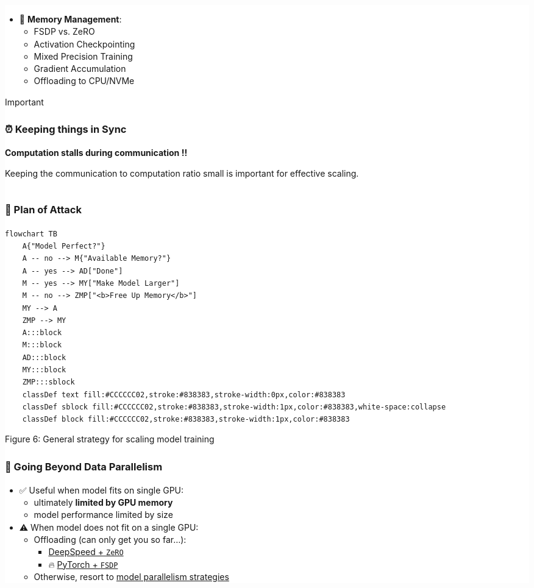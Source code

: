 </div>

<div class="column" width="45%">

- 🧠 **Memory Management**:
  - FSDP vs. ZeRO
  - Activation Checkpointing
  - Mixed Precision Training
  - Gradient Accumulation
  - Offloading to CPU/NVMe

> [!IMPORTANT]
>
> ### ⏰ Keeping things in Sync
>
> **Computation stalls during communication !!**
>
> Keeping the communication to computation ratio small is important for
> effective scaling.

</div>

</div>

### 📝 Plan of Attack

<div id="fig-scaling-strategy-mermaid">

``` mermaid
flowchart TB
    A{"Model Perfect?"}
    A -- no --> M{"Available Memory?"}
    A -- yes --> AD["Done"]
    M -- yes --> MY["Make Model Larger"]
    M -- no --> ZMP["<b>Free Up Memory</b>"]
    MY --> A
    ZMP --> MY
    A:::block
    M:::block
    AD:::block
    MY:::block
    ZMP:::sblock
    classDef text fill:#CCCCCC02,stroke:#838383,stroke-width:0px,color:#838383
    classDef sblock fill:#CCCCCC02,stroke:#838383,stroke-width:1px,color:#838383,white-space:collapse
    classDef block fill:#CCCCCC02,stroke:#838383,stroke-width:1px,color:#838383
```

Figure 6: General strategy for scaling model training

</div>

### 🚀 Going Beyond Data Parallelism

- ✅ Useful when model fits on single GPU:
  - ultimately **limited by GPU memory**
  - model performance limited by size
- ⚠️ When model does not fit on a single GPU:
  - Offloading (can only get you so far…):
    -  [DeepSpeed + `ZeRO`](https://www.deepspeed.ai/tutorials/zero/)
    - 🔥 [PyTorch +
      `FSDP`](https://pytorch.org/blog/introducing-pytorch-fully-sharded-data-parallel-api/)
  - Otherwise, resort to [model parallelism
    strategies](#additional-parallelism-strategies)


[^1]: Implemented by Marieme Ngom
[^2]: Relative to PDE-based models, e.g.:
[^3]: [GenCast: A Generative Model for Medium-Range Global Weather
[^4]: Demonstrated on up to 120,960 GPUs on Aurora and 8,064 GPUs on
[^5]: 🏆 [Aurora Supercomputer Ranks Fastest for
[^6]: Each node has 6 Intel Data Center GPU Max 1550 (code-named “Ponte